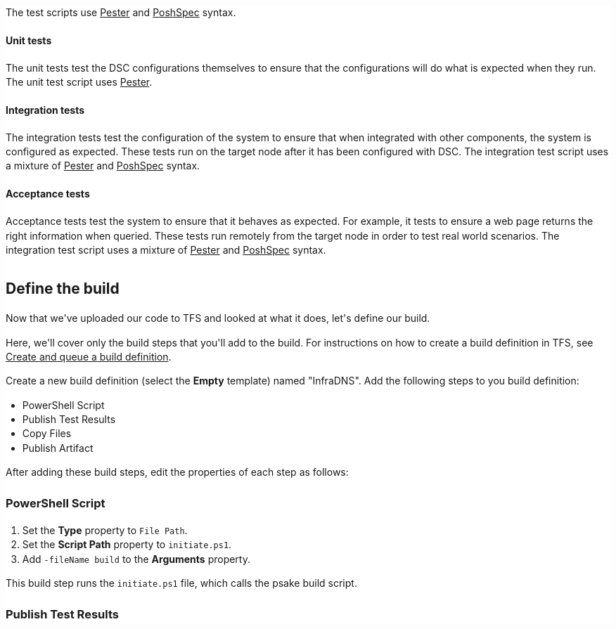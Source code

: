 The test scripts use [Pester](https://github.com/pester/Pester/wiki) and
[PoshSpec](https://github.com/Ticketmaster/poshspec/wiki/Introduction) syntax.

#### Unit tests

The unit tests test the DSC configurations themselves to ensure that the configurations will do what is expected when they run.
The unit test script uses [Pester](https://github.com/pester/Pester/wiki).

#### Integration tests

The integration tests test the configuration of the system to ensure that when integrated with other components,
the system is configured as expected. These tests run on the target node after it has been configured with DSC.
The integration test script uses a mixture of [Pester](https://github.com/pester/Pester/wiki) and
[PoshSpec](https://github.com/Ticketmaster/poshspec/wiki/Introduction) syntax.

#### Acceptance tests

Acceptance tests test the system to ensure that it behaves as expected.
For example, it tests to ensure a web page returns the right information when queried.
These tests run remotely from the target node in order to test real world scenarios.
The integration test script uses a mixture of [Pester](https://github.com/pester/Pester/wiki) and
[PoshSpec](https://github.com/Ticketmaster/poshspec/wiki/Introduction) syntax.

## Define the build

Now that we've uploaded our code to TFS and looked at what it does, let's define our build.

Here, we'll cover only the build steps that you'll add to the build. For instructions on how to create a build definition in TFS,
see [Create and queue a build definition](https://www.visualstudio.com/en-us/docs/build/define/create).

Create a new build definition (select the **Empty** template) named "InfraDNS".
Add the following steps to you build definition:

- PowerShell Script
- Publish Test Results
- Copy Files
- Publish Artifact

After adding these build steps, edit the properties of each step as follows:

### PowerShell Script

1. Set the **Type** property to `File Path`.
1. Set the **Script Path** property to `initiate.ps1`.
1. Add `-fileName build` to the **Arguments** property.

This build step runs the `initiate.ps1` file, which calls the psake build script.

### Publish Test Results
